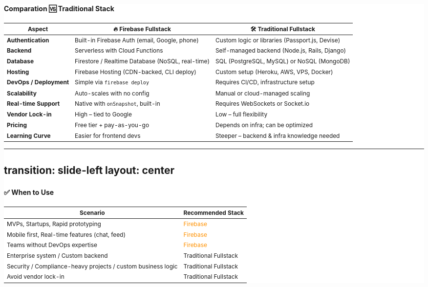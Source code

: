 #### Comparation 🆚 Traditional Stack

<v-clicks>

| Aspect                  | 🔥 Firebase Fullstack                            | 🛠️ Traditional Fullstack                          |
|-------------------------|--------------------------------------------------|---------------------------------------------------|
| **Authentication**      | Built-in Firebase Auth (email, Google, phone)    | Custom logic or libraries (Passport.js, Devise)   |
| **Backend**             | Serverless with Cloud Functions                  | Self-managed backend (Node.js, Rails, Django)     |
| **Database**            | Firestore / Realtime Database (NoSQL, real-time) | SQL (PostgreSQL, MySQL) or NoSQL (MongoDB)        |
| **Hosting**             | Firebase Hosting (CDN-backed, CLI deploy)        | Custom setup (Heroku, AWS, VPS, Docker)           |
| **DevOps / Deployment** | Simple via `firebase deploy`                     | Requires CI/CD, infrastructure setup              |
| **Scalability**         | Auto-scales with no config                       | Manual or cloud-managed scaling                   |
| **Real-time Support**   | Native with `onSnapshot`, built-in               | Requires WebSockets or Socket.io                  |
| **Vendor Lock-in**      | High – tied to Google                            | Low – full flexibility                            |
| **Pricing**             | Free tier + pay-as-you-go                        | Depends on infra; can be optimized                |
| **Learning Curve**      | Easier for frontend devs                         | Steeper – backend & infra knowledge needed        |

</v-clicks>

<style>
table {
  font-size: 0.85em;
  margin-top: 0;
  margin-bottom: 0;
}
</style>

---
transition: slide-left
layout: center
---

#### ✅ When to Use

<v-clicks>

| Scenario                                                        | Recommended Stack      |
|-----------------------------------------------------------------|------------------------|
| MVPs, Startups, Rapid prototyping                               | <span style="color: #FF9100">Firebase</span>     |
| Mobile first, Real-time features (chat, feed)                   | <span style="color: #FF9100">Firebase</span>     |
| Teams without DevOps expertise                                  | <span style="color: #FF9100">Firebase</span>     |
| Enterprise system / Custom backend                              | Traditional Fullstack  |
| Security / Compliance-heavy projects / custom business logic    | Traditional Fullstack  |
| Avoid vendor lock-in                                            | Traditional Fullstack  |

